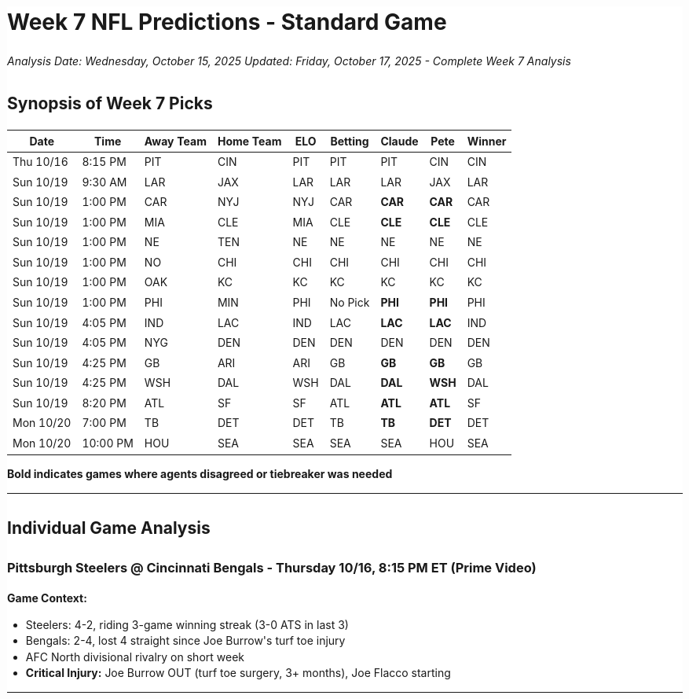 # Week 7 NFL Predictions - Standard Game

*Analysis Date: Wednesday, October 15, 2025*
*Updated: Friday, October 17, 2025 - Complete Week 7 Analysis*

## Synopsis of Week 7 Picks

| Date | Time | Away Team | Home Team | ELO | Betting | Claude | Pete | Winner |
|------|------|-----------|-----------|-----|---------|--------|------|--------|
| Thu 10/16 | 8:15 PM | PIT | CIN | PIT | PIT | PIT | CIN | CIN |
| Sun 10/19 | 9:30 AM | LAR | JAX | LAR | LAR | LAR | JAX | LAR |
| Sun 10/19 | 1:00 PM | CAR | NYJ | NYJ | CAR | **CAR** | **CAR** | CAR |
| Sun 10/19 | 1:00 PM | MIA | CLE | MIA | CLE | **CLE** | **CLE** | CLE |
| Sun 10/19 | 1:00 PM | NE | TEN | NE | NE | NE | NE | NE |
| Sun 10/19 | 1:00 PM | NO | CHI | CHI | CHI | CHI | CHI | CHI |
| Sun 10/19 | 1:00 PM | OAK | KC | KC | KC | KC | KC | KC |
| Sun 10/19 | 1:00 PM | PHI | MIN | PHI | No Pick | **PHI** | **PHI** | PHI |
| Sun 10/19 | 4:05 PM | IND | LAC | IND | LAC | **LAC** | **LAC** | IND |
| Sun 10/19 | 4:05 PM | NYG | DEN | DEN | DEN | DEN | DEN | DEN |
| Sun 10/19 | 4:25 PM | GB | ARI | ARI | GB | **GB** | **GB** | GB |
| Sun 10/19 | 4:25 PM | WSH | DAL | WSH | DAL | **DAL** | **WSH** | DAL |
| Sun 10/19 | 8:20 PM | ATL | SF | SF | ATL | **ATL** | **ATL** | SF |
| Mon 10/20 | 7:00 PM | TB | DET | DET | TB | **TB** | **DET** | DET |
| Mon 10/20 | 10:00 PM | HOU | SEA | SEA | SEA | SEA | HOU | SEA |

**Bold indicates games where agents disagreed or tiebreaker was needed**

---

## Individual Game Analysis

### **Pittsburgh Steelers @ Cincinnati Bengals** - Thursday 10/16, 8:15 PM ET (Prime Video)

**Game Context:**
- Steelers: 4-2, riding 3-game winning streak (3-0 ATS in last 3)
- Bengals: 2-4, lost 4 straight since Joe Burrow's turf toe injury
- AFC North divisional rivalry on short week
- **Critical Injury:** Joe Burrow OUT (turf toe surgery, 3+ months), Joe Flacco starting

---